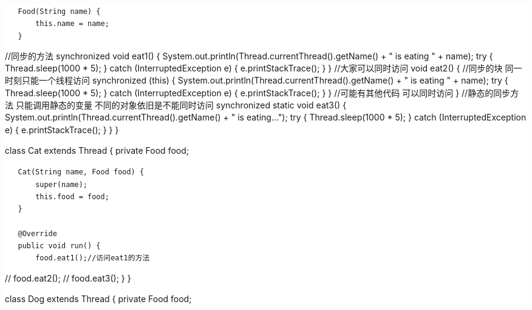        Food(String name) {
           this.name = name;
       }
   //同步的方法
       synchronized void eat1() {
           System.out.println(Thread.currentThread().getName() + " is eating " + name);
           try {
               Thread.sleep(1000 * 5);
           } catch (InterruptedException e) {
               e.printStackTrace();
           }
       }
   //大家可以同时访问
       void eat2() {
        //同步的块  同一时刻只能一个线程访问
           synchronized (this) {
               System.out.println(Thread.currentThread().getName() + " is eating " + name);
               try {
                   Thread.sleep(1000 * 5);
               } catch (InterruptedException e) {
                   e.printStackTrace();
               }
           }
        //可能有其他代码 可以同时访问
       }
   //静态的同步方法 只能调用静态的变量  不同的对象依旧是不能同时访问
       synchronized static void eat3() {
           System.out.println(Thread.currentThread().getName() + " is eating...");
           try {
               Thread.sleep(1000 * 5);
           } catch (InterruptedException e) {
               e.printStackTrace();
           }
       }
   }
   
   class Cat extends Thread {
       private Food food;
   
       Cat(String name, Food food) {
           super(name);
           this.food = food;
       }
   
       @Override
       public void run() {
           food.eat1();//访问eat1的方法
   //        food.eat2();
   //        food.eat3();
       }
   }
   
   class Dog extends Thread {
       private Food food;
   